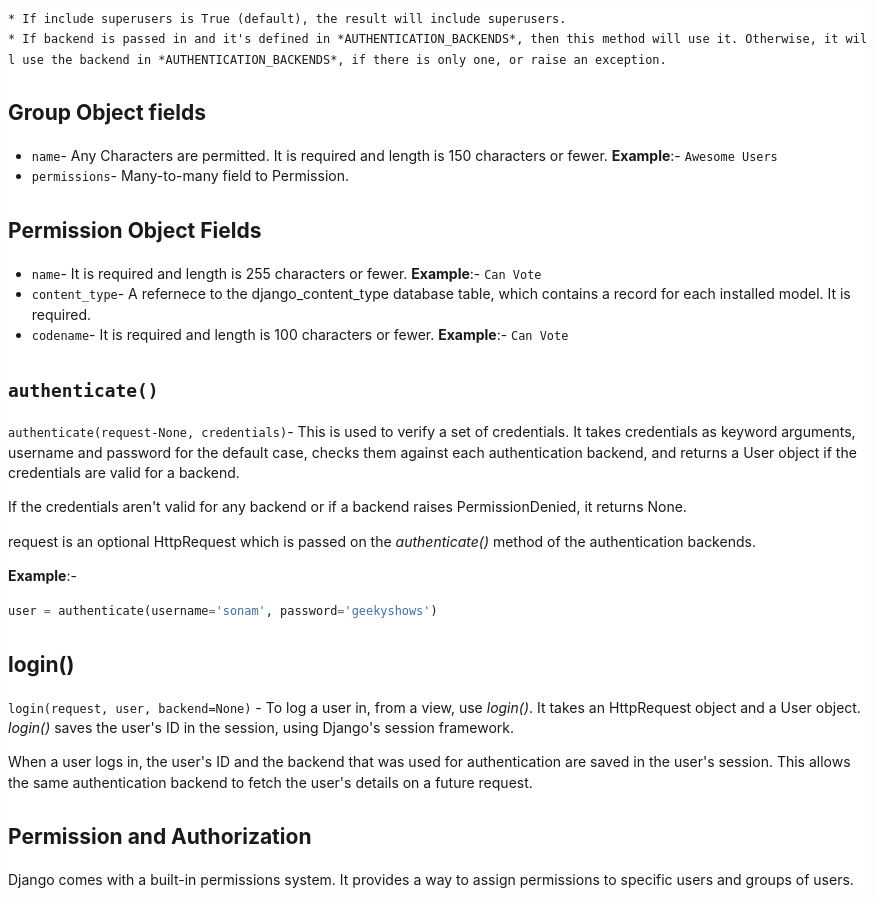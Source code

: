     * If include superusers is True (default), the result will include superusers.
    * If backend is passed in and it's defined in *AUTHENTICATION_BACKENDS*, then this method will use it. Otherwise, it will use the backend in *AUTHENTICATION_BACKENDS*, if there is only one, or raise an exception.

## Group Object fields

* `name`- Any Characters are permitted. It is required and length is 150 characters or fewer.
    **Example**:- `Awesome Users`
* `permissions`- Many-to-many field to Permission.


## Permission Object Fields

* `name`-  It is required and length is 255 characters or fewer.
    **Example**:- `Can Vote`
* `content_type`- A refernece to the django_content_type database table, which contains a record for each installed model. It is required.
* `codename`- It is required and length is 100 characters or fewer.
    **Example**:- `Can Vote`


## `authenticate()`

`authenticate(request-None, credentials)`- This is used to verify a set of credentials. It takes credentials as keyword arguments, username and password for the default case, checks them against each authentication backend, and returns a User object if the credentials are valid for a backend.

If the credentials aren't valid for any backend or if a backend raises PermissionDenied, it returns None.

request is an optional HttpRequest which is passed on the *authenticate()* method of the authentication backends.

**Example**:-
```python
user = authenticate(username='sonam', password='geekyshows')
```

## login()

`login(request, user, backend=None)` - To log a user in, from a view, use *login()*. It takes an HttpRequest object and a User object. *login()* saves the user's ID in the session, using Django's session framework.

When a user logs in, the user's ID and the backend that was used for authentication are saved in the user's session. This allows the same authentication backend to fetch the user's details on a future request.


## Permission and Authorization

Django comes with a built-in permissions system. It provides a way to assign permissions to specific users and groups of users.
